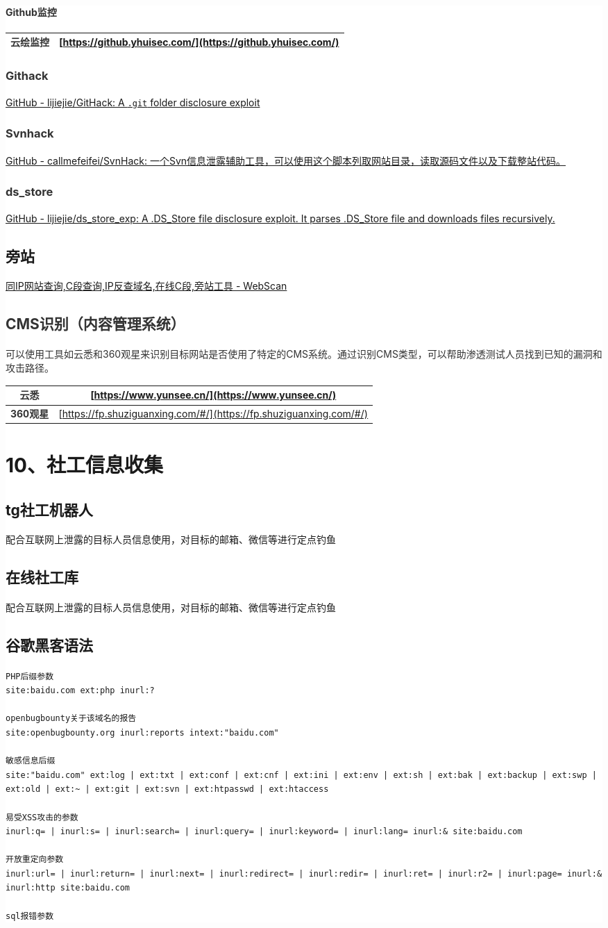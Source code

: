 #### <font style="color:rgb(51, 51, 51);">Github监控</font>
| <font style="color:rgb(51, 51, 51);">云绘监控</font> | [https://github.yhuisec.com/](https://github.yhuisec.com/) |
| :---: | :---: |


### <font style="color:rgb(51, 51, 51);">Githack</font>
[GitHub - lijiejie/GitHack: A `.git` folder disclosure exploit](https://github.com/lijiejie/GitHack)

### <font style="color:rgb(51, 51, 51);">Svnhack </font>
[GitHub - callmefeifei/SvnHack: 一个Svn信息泄露辅助工具，可以使用这个脚本列取网站目录，读取源码文件以及下载整站代码。](https://github.com/callmefeifei/SvnHack)

### <font style="color:rgb(51, 51, 51);">ds_store </font>
[GitHub - lijiejie/ds_store_exp: A .DS_Store file disclosure exploit. It parses .DS_Store file and downloads files recursively.](https://github.com/lijiejie/ds_store_exp)

## 旁站
[同IP网站查询,C段查询,IP反查域名,在线C段,旁站工具 - WebScan](https://www.webscan.cc/)

## <font style="color:rgb(51, 51, 51);">CMS识别（内容管理系统）</font>
<font style="color:rgb(51, 51, 51);">可以使用工具如云悉和360观星来识别目标网站是否使用了特定的CMS系统。通过识别CMS类型，可以帮助渗透测试人员找到已知的漏洞和攻击路径。</font>

| **<font style="color:rgb(51, 51, 51);">云悉</font>** | [https://www.yunsee.cn/](https://www.yunsee.cn/) |
| :---: | :---: |
| **<font style="color:rgb(51, 51, 51);">360观星</font>** | [https://fp.shuziguanxing.com/#/](https://fp.shuziguanxing.com/#/) |


# 10、社工信息收集
## tg社工机器人
配合互联网上泄露的目标人员信息使用，对目标的邮箱、微信等进行定点钓鱼

## 在线社工库
配合互联网上泄露的目标人员信息使用，对目标的邮箱、微信等进行定点钓鱼

## 谷歌黑客语法
```plain
PHP后缀参数
site:baidu.com ext:php inurl:?

openbugbounty关于该域名的报告
site:openbugbounty.org inurl:reports intext:"baidu.com"

敏感信息后缀
site:"baidu.com" ext:log | ext:txt | ext:conf | ext:cnf | ext:ini | ext:env | ext:sh | ext:bak | ext:backup | ext:swp | ext:old | ext:~ | ext:git | ext:svn | ext:htpasswd | ext:htaccess

易受XSS攻击的参数
inurl:q= | inurl:s= | inurl:search= | inurl:query= | inurl:keyword= | inurl:lang= inurl:& site:baidu.com

开放重定向参数
inurl:url= | inurl:return= | inurl:next= | inurl:redirect= | inurl:redir= | inurl:ret= | inurl:r2= | inurl:page= inurl:& inurl:http site:baidu.com

sql报错参数
```